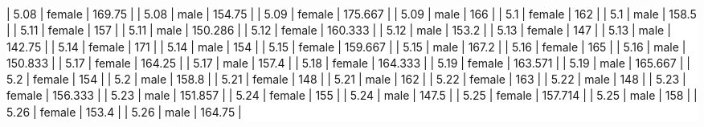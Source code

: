 |          5.08 | female |       169.75  |
|          5.08 | male   |       154.75  |
|          5.09 | female |       175.667 |
|          5.09 | male   |       166     |
|          5.1  | female |       162     |
|          5.1  | male   |       158.5   |
|          5.11 | female |       157     |
|          5.11 | male   |       150.286 |
|          5.12 | female |       160.333 |
|          5.12 | male   |       153.2   |
|          5.13 | female |       147     |
|          5.13 | male   |       142.75  |
|          5.14 | female |       171     |
|          5.14 | male   |       154     |
|          5.15 | female |       159.667 |
|          5.15 | male   |       167.2   |
|          5.16 | female |       165     |
|          5.16 | male   |       150.833 |
|          5.17 | female |       164.25  |
|          5.17 | male   |       157.4   |
|          5.18 | female |       164.333 |
|          5.19 | female |       163.571 |
|          5.19 | male   |       165.667 |
|          5.2  | female |       154     |
|          5.2  | male   |       158.8   |
|          5.21 | female |       148     |
|          5.21 | male   |       162     |
|          5.22 | female |       163     |
|          5.22 | male   |       148     |
|          5.23 | female |       156.333 |
|          5.23 | male   |       151.857 |
|          5.24 | female |       155     |
|          5.24 | male   |       147.5   |
|          5.25 | female |       157.714 |
|          5.25 | male   |       158     |
|          5.26 | female |       153.4   |
|          5.26 | male   |       164.75  |
